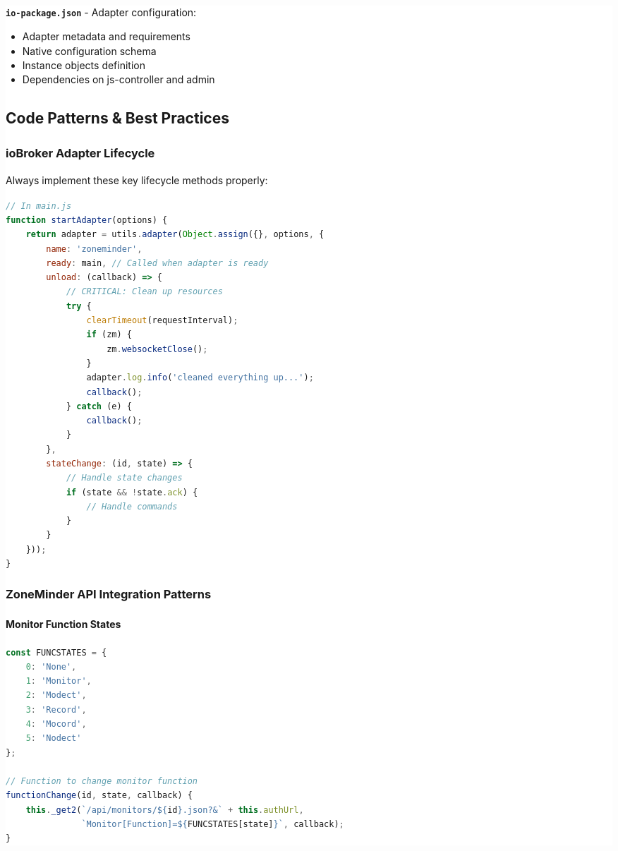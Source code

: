 **`io-package.json`** - Adapter configuration:
- Adapter metadata and requirements
- Native configuration schema
- Instance objects definition
- Dependencies on js-controller and admin

## Code Patterns & Best Practices

### ioBroker Adapter Lifecycle
Always implement these key lifecycle methods properly:

```javascript
// In main.js
function startAdapter(options) {
    return adapter = utils.adapter(Object.assign({}, options, {
        name: 'zoneminder',
        ready: main, // Called when adapter is ready
        unload: (callback) => {
            // CRITICAL: Clean up resources
            try {
                clearTimeout(requestInterval);
                if (zm) {
                    zm.websocketClose();
                }
                adapter.log.info('cleaned everything up...');
                callback();
            } catch (e) {
                callback();
            }
        },
        stateChange: (id, state) => {
            // Handle state changes
            if (state && !state.ack) {
                // Handle commands
            }
        }
    }));
}
```

### ZoneMinder API Integration Patterns

#### Monitor Function States
```javascript
const FUNCSTATES = {
    0: 'None',
    1: 'Monitor',
    2: 'Modect',
    3: 'Record',
    4: 'Mocord',
    5: 'Nodect'
};

// Function to change monitor function
functionChange(id, state, callback) {
    this._get2(`/api/monitors/${id}.json?&` + this.authUrl, 
               `Monitor[Function]=${FUNCSTATES[state]}`, callback);
}
```
